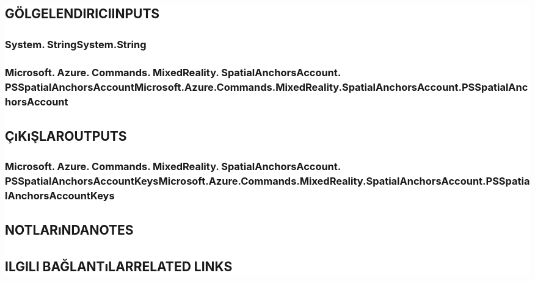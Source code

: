 ## <span data-ttu-id="022d3-143">GÖLGELENDIRICI</span><span class="sxs-lookup"><span data-stu-id="022d3-143">INPUTS</span></span>

### <span data-ttu-id="022d3-144">System. String</span><span class="sxs-lookup"><span data-stu-id="022d3-144">System.String</span></span>

### <span data-ttu-id="022d3-145">Microsoft. Azure. Commands. MixedReality. SpatialAnchorsAccount. PSSpatialAnchorsAccount</span><span class="sxs-lookup"><span data-stu-id="022d3-145">Microsoft.Azure.Commands.MixedReality.SpatialAnchorsAccount.PSSpatialAnchorsAccount</span></span>

## <span data-ttu-id="022d3-146">ÇıKıŞLAR</span><span class="sxs-lookup"><span data-stu-id="022d3-146">OUTPUTS</span></span>

### <span data-ttu-id="022d3-147">Microsoft. Azure. Commands. MixedReality. SpatialAnchorsAccount. PSSpatialAnchorsAccountKeys</span><span class="sxs-lookup"><span data-stu-id="022d3-147">Microsoft.Azure.Commands.MixedReality.SpatialAnchorsAccount.PSSpatialAnchorsAccountKeys</span></span>

## <span data-ttu-id="022d3-148">NOTLARıNDA</span><span class="sxs-lookup"><span data-stu-id="022d3-148">NOTES</span></span>

## <span data-ttu-id="022d3-149">ILGILI BAĞLANTıLAR</span><span class="sxs-lookup"><span data-stu-id="022d3-149">RELATED LINKS</span></span>
